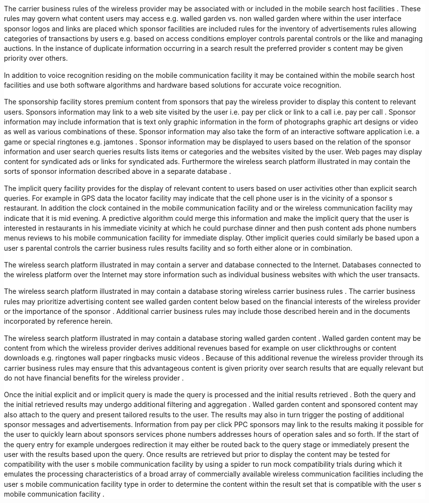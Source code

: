 The carrier business rules of the wireless provider may be associated with or included in the mobile search host facilities . These rules may govern what content users may access e.g. walled garden vs. non walled garden where within the user interface sponsor logos and links are placed which sponsor facilities are included rules for the inventory of advertisements rules allowing categories of transactions by users e.g. based on access conditions employer controls parental controls or the like and managing auctions. In the instance of duplicate information occurring in a search result the preferred provider s content may be given priority over others.

In addition to voice recognition residing on the mobile communication facility it may be contained within the mobile search host facilities and use both software algorithms and hardware based solutions for accurate voice recognition.

The sponsorship facility stores premium content from sponsors that pay the wireless provider to display this content to relevant users. Sponsors information may link to a web site visited by the user i.e. pay per click or link to a call i.e. pay per call . Sponsor information may include information that is text only graphic information in the form of photographs graphic art designs or video as well as various combinations of these. Sponsor information may also take the form of an interactive software application i.e. a game or special ringtones e.g. jamtones . Sponsor information may be displayed to users based on the relation of the sponsor information and user search queries results lists items or categories and the websites visited by the user. Web pages may display content for syndicated ads or links for syndicated ads. Furthermore the wireless search platform illustrated in may contain the sorts of sponsor information described above in a separate database .

The implicit query facility provides for the display of relevant content to users based on user activities other than explicit search queries. For example in GPS data the locator facility may indicate that the cell phone user is in the vicinity of a sponsor s restaurant. In addition the clock contained in the mobile communication facility and or the wireless communication facility may indicate that it is mid evening. A predictive algorithm could merge this information and make the implicit query that the user is interested in restaurants in his immediate vicinity at which he could purchase dinner and then push content ads phone numbers menus reviews to his mobile communication facility for immediate display. Other implicit queries could similarly be based upon a user s parental controls the carrier business rules results facility and so forth either alone or in combination.

The wireless search platform illustrated in may contain a server and database connected to the Internet. Databases connected to the wireless platform over the Internet may store information such as individual business websites with which the user transacts.

The wireless search platform illustrated in may contain a database storing wireless carrier business rules . The carrier business rules may prioritize advertising content see walled garden content below based on the financial interests of the wireless provider or the importance of the sponsor . Additional carrier business rules may include those described herein and in the documents incorporated by reference herein.

The wireless search platform illustrated in may contain a database storing walled garden content . Walled garden content may be content from which the wireless provider derives additional revenues based for example on user clickthroughs or content downloads e.g. ringtones wall paper ringbacks music videos . Because of this additional revenue the wireless provider through its carrier business rules may ensure that this advantageous content is given priority over search results that are equally relevant but do not have financial benefits for the wireless provider .

Once the initial explicit and or implicit query is made the query is processed and the initial results retrieved . Both the query and the initial retrieved results may undergo additional filtering and aggregation . Walled garden content and sponsored content may also attach to the query and present tailored results to the user. The results may also in turn trigger the posting of additional sponsor messages and advertisements. Information from pay per click PPC sponsors may link to the results making it possible for the user to quickly learn about sponsors services phone numbers addresses hours of operation sales and so forth. If the start of the query entry for example undergoes redirection it may either be routed back to the query stage or immediately present the user with the results based upon the query. Once results are retrieved but prior to display the content may be tested for compatibility with the user s mobile communication facility by using a spider to run mock compatibility trials during which it emulates the processing characteristics of a broad array of commercially available wireless communication facilities including the user s mobile communication facility type in order to determine the content within the result set that is compatible with the user s mobile communication facility .
